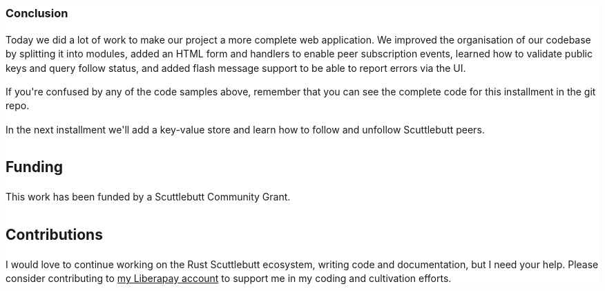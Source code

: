 ### Conclusion

Today we did a lot of work to make our project a more complete web application. We improved the organisation of our codebase by splitting it into modules, added an HTML form and handlers to enable peer subscription events, learned how to validate public keys and query follow status, and added flash message support to be able to report errors via the UI.

If you're confused by any of the code samples above, remember that you can see the complete code for this installment in the git repo.

In the next installment we'll add a key-value store and learn how to follow and unfollow Scuttlebutt peers.

## Funding

This work has been funded by a Scuttlebutt Community Grant.

## Contributions

I would love to continue working on the Rust Scuttlebutt ecosystem, writing code and documentation, but I need your help. Please consider contributing to [my Liberapay account](https://liberapay.com/glyph) to support me in my coding and cultivation efforts.

